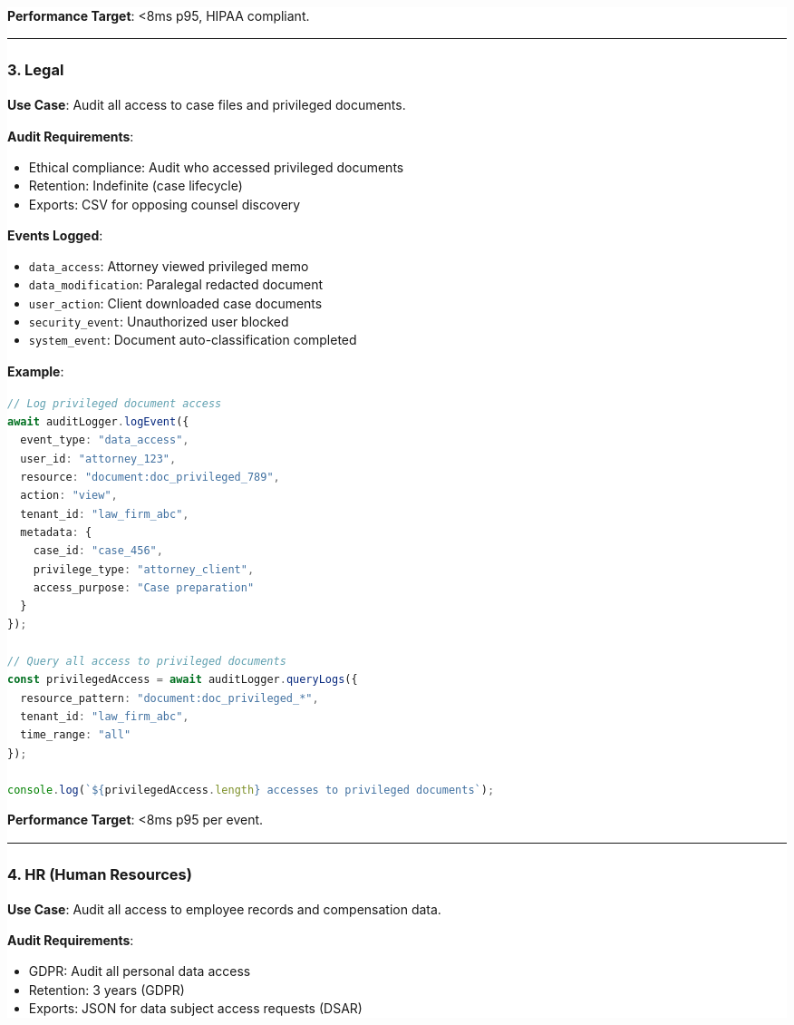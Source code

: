 **Performance Target**: <8ms p95, HIPAA compliant.

---

### 3. Legal

**Use Case**: Audit all access to case files and privileged documents.

**Audit Requirements**:
- Ethical compliance: Audit who accessed privileged documents
- Retention: Indefinite (case lifecycle)
- Exports: CSV for opposing counsel discovery

**Events Logged**:
- `data_access`: Attorney viewed privileged memo
- `data_modification`: Paralegal redacted document
- `user_action`: Client downloaded case documents
- `security_event`: Unauthorized user blocked
- `system_event`: Document auto-classification completed

**Example**:
```typescript
// Log privileged document access
await auditLogger.logEvent({
  event_type: "data_access",
  user_id: "attorney_123",
  resource: "document:doc_privileged_789",
  action: "view",
  tenant_id: "law_firm_abc",
  metadata: {
    case_id: "case_456",
    privilege_type: "attorney_client",
    access_purpose: "Case preparation"
  }
});

// Query all access to privileged documents
const privilegedAccess = await auditLogger.queryLogs({
  resource_pattern: "document:doc_privileged_*",
  tenant_id: "law_firm_abc",
  time_range: "all"
});

console.log(`${privilegedAccess.length} accesses to privileged documents`);
```

**Performance Target**: <8ms p95 per event.

---

### 4. HR (Human Resources)

**Use Case**: Audit all access to employee records and compensation data.

**Audit Requirements**:
- GDPR: Audit all personal data access
- Retention: 3 years (GDPR)
- Exports: JSON for data subject access requests (DSAR)
